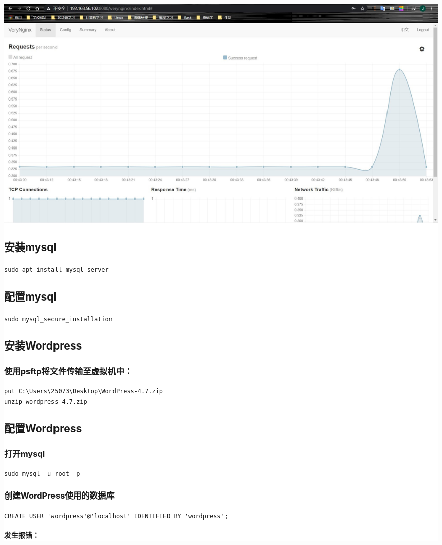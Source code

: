 ![](img/12.jpg)


## 安装mysql
`sudo apt install mysql-server`

## 配置mysql
`sudo mysql_secure_installation`

## 安装Wordpress

### 使用psftp将文件传输至虚拟机中：

```
put C:\Users\25073\Desktop\WordPress-4.7.zip
unzip wordpress-4.7.zip
```

## 配置Wordpress

### 打开mysql
`sudo mysql -u root -p`

### 创建WordPress使用的数据库
`CREATE USER 'wordpress'@'localhost' IDENTIFIED BY 'wordpress';`
#### 发生报错：

